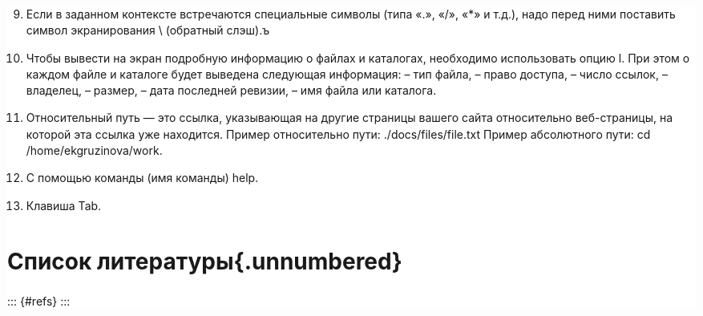 9. Если в заданном контексте встречаются специальные символы (типа «.», «/», «*» и т.д.), надо перед ними поставить символ экранирования \ (обратный слэш).ъ

10. Чтобы вывести на экран подробную информацию о файлах и каталогах, необходимо использовать опцию l. При этом о каждом файле и каталоге будет выведена следующая информация: – тип файла, – право доступа, – число ссылок, – владелец, – размер, – дата последней ревизии, – имя файла или каталога.

11. Относительный путь — это ссылка, указывающая на другие страницы вашего сайта относительно веб-страницы, на которой эта ссылка уже находится. Пример относительно пути: ./docs/files/file.txt Пример абсолютного пути: cd /home/ekgruzinova/work.

12. С помощью команды (имя команды) help.

13. Клавиша Tab.


# Список литературы{.unnumbered}

::: {#refs}
:::
